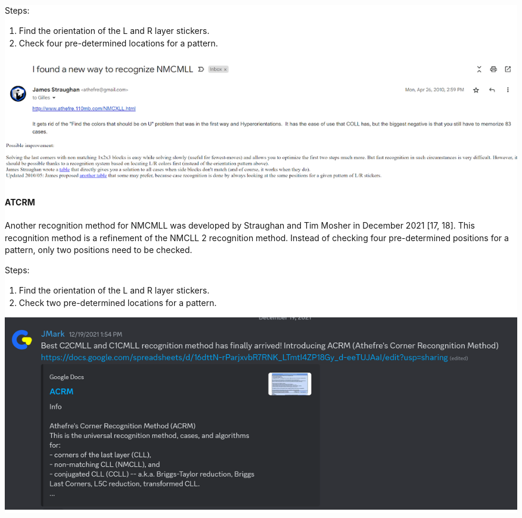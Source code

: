 Steps:

1. Find the orientation of the L and R layer stickers.
2. Check four pre-determined locations for a pattern.

![](img/Roux/NMCMLL5.png)
![](img/Roux/NMCMLL6.png)

#### ATCRM

Another recognition method for NMCMLL was developed by Straughan and Tim Mosher in December 2021 [17, 18]. This recognition method is a refinement of the NMCLL 2 recognition method. Instead of checking four pre-determined positions for a pattern, only two positions need to be checked.

Steps:

1. Find the orientation of the L and R layer stickers.
2. Check two pre-determined locations for a pattern.

![](img/Roux/ATCRMRelease.png)